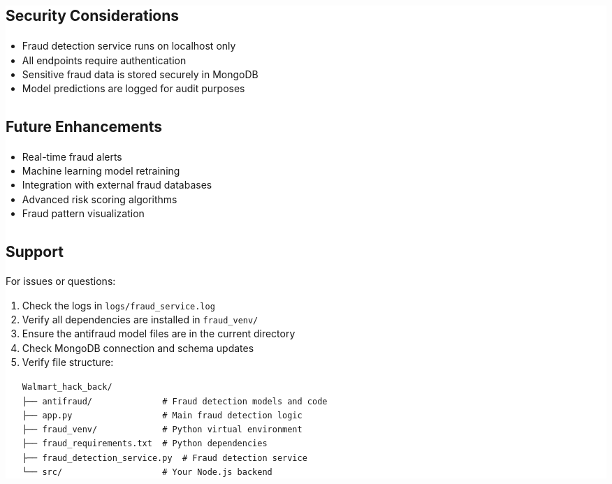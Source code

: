 ## Security Considerations

- Fraud detection service runs on localhost only
- All endpoints require authentication
- Sensitive fraud data is stored securely in MongoDB
- Model predictions are logged for audit purposes

## Future Enhancements

- Real-time fraud alerts
- Machine learning model retraining
- Integration with external fraud databases
- Advanced risk scoring algorithms
- Fraud pattern visualization

## Support

For issues or questions:
1. Check the logs in `logs/fraud_service.log`
2. Verify all dependencies are installed in `fraud_venv/`
3. Ensure the antifraud model files are in the current directory
4. Check MongoDB connection and schema updates
5. Verify file structure:
   ```
   Walmart_hack_back/
   ├── antifraud/              # Fraud detection models and code
   ├── app.py                  # Main fraud detection logic
   ├── fraud_venv/             # Python virtual environment
   ├── fraud_requirements.txt  # Python dependencies
   ├── fraud_detection_service.py  # Fraud detection service
   └── src/                    # Your Node.js backend
   ```
